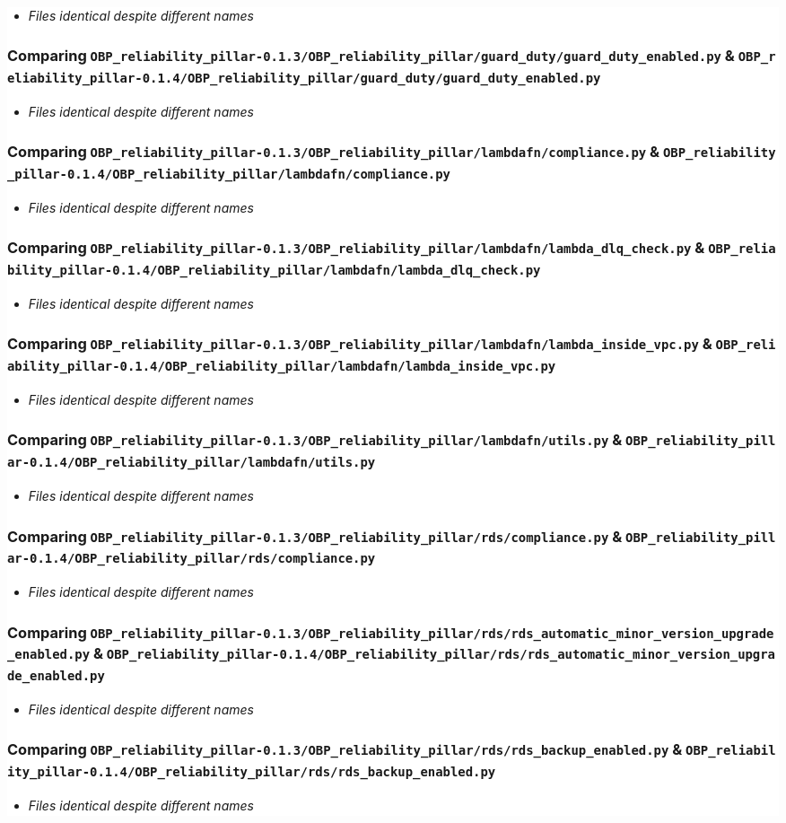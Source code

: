  * *Files identical despite different names*

### Comparing `OBP_reliability_pillar-0.1.3/OBP_reliability_pillar/guard_duty/guard_duty_enabled.py` & `OBP_reliability_pillar-0.1.4/OBP_reliability_pillar/guard_duty/guard_duty_enabled.py`

 * *Files identical despite different names*

### Comparing `OBP_reliability_pillar-0.1.3/OBP_reliability_pillar/lambdafn/compliance.py` & `OBP_reliability_pillar-0.1.4/OBP_reliability_pillar/lambdafn/compliance.py`

 * *Files identical despite different names*

### Comparing `OBP_reliability_pillar-0.1.3/OBP_reliability_pillar/lambdafn/lambda_dlq_check.py` & `OBP_reliability_pillar-0.1.4/OBP_reliability_pillar/lambdafn/lambda_dlq_check.py`

 * *Files identical despite different names*

### Comparing `OBP_reliability_pillar-0.1.3/OBP_reliability_pillar/lambdafn/lambda_inside_vpc.py` & `OBP_reliability_pillar-0.1.4/OBP_reliability_pillar/lambdafn/lambda_inside_vpc.py`

 * *Files identical despite different names*

### Comparing `OBP_reliability_pillar-0.1.3/OBP_reliability_pillar/lambdafn/utils.py` & `OBP_reliability_pillar-0.1.4/OBP_reliability_pillar/lambdafn/utils.py`

 * *Files identical despite different names*

### Comparing `OBP_reliability_pillar-0.1.3/OBP_reliability_pillar/rds/compliance.py` & `OBP_reliability_pillar-0.1.4/OBP_reliability_pillar/rds/compliance.py`

 * *Files identical despite different names*

### Comparing `OBP_reliability_pillar-0.1.3/OBP_reliability_pillar/rds/rds_automatic_minor_version_upgrade_enabled.py` & `OBP_reliability_pillar-0.1.4/OBP_reliability_pillar/rds/rds_automatic_minor_version_upgrade_enabled.py`

 * *Files identical despite different names*

### Comparing `OBP_reliability_pillar-0.1.3/OBP_reliability_pillar/rds/rds_backup_enabled.py` & `OBP_reliability_pillar-0.1.4/OBP_reliability_pillar/rds/rds_backup_enabled.py`

 * *Files identical despite different names*
